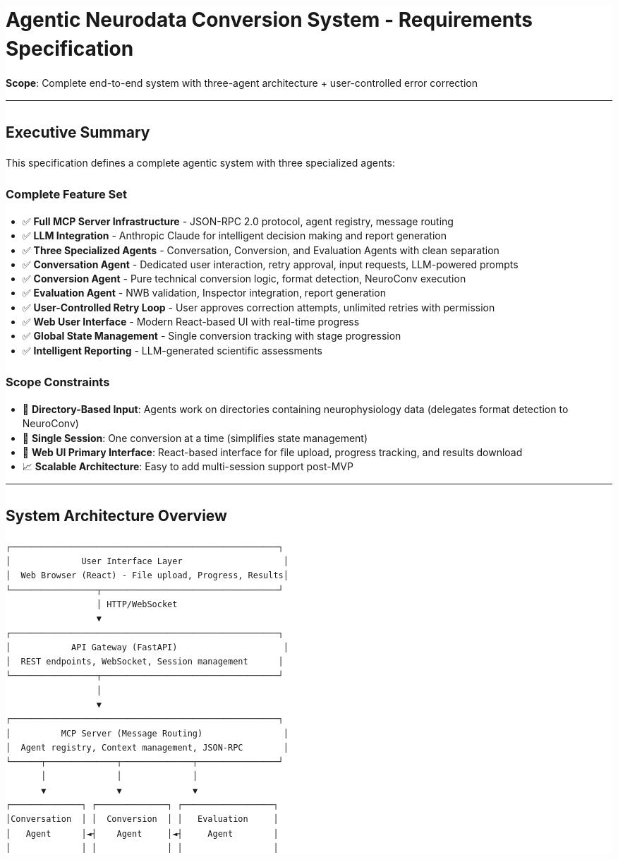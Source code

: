 # Agentic Neurodata Conversion System - Requirements Specification

**Scope**: Complete end-to-end system with three-agent architecture + user-controlled error correction

---

## Executive Summary

This specification defines a complete agentic system with three specialized agents:

### Complete Feature Set
- ✅ **Full MCP Server Infrastructure** - JSON-RPC 2.0 protocol, agent registry, message routing
- ✅ **LLM Integration** - Anthropic Claude for intelligent decision making and report generation
- ✅ **Three Specialized Agents** - Conversation, Conversion, and Evaluation Agents with clean separation
- ✅ **Conversation Agent** - Dedicated user interaction, retry approval, input requests, LLM-powered prompts
- ✅ **Conversion Agent** - Pure technical conversion logic, format detection, NeuroConv execution
- ✅ **Evaluation Agent** - NWB validation, Inspector integration, report generation
- ✅ **User-Controlled Retry Loop** - User approves correction attempts, unlimited retries with permission
- ✅ **Web User Interface** - Modern React-based UI with real-time progress
- ✅ **Global State Management** - Single conversion tracking with stage progression
- ✅ **Intelligent Reporting** - LLM-generated scientific assessments

### Scope Constraints
- 🎯 **Directory-Based Input**: Agents work on directories containing neurophysiology data (delegates format detection to NeuroConv)
- 🎯 **Single Session**: One conversion at a time (simplifies state management)
- 🎯 **Web UI Primary Interface**: React-based interface for file upload, progress tracking, and results download
- 📈 **Scalable Architecture**: Easy to add multi-session support post-MVP

---

## System Architecture Overview

```
┌─────────────────────────────────────────────────────┐
│              User Interface Layer                    │
│  Web Browser (React) - File upload, Progress, Results│
└─────────────────┬───────────────────────────────────┘
                  │ HTTP/WebSocket
                  ▼
┌─────────────────────────────────────────────────────┐
│            API Gateway (FastAPI)                     │
│  REST endpoints, WebSocket, Session management      │
└─────────────────┬───────────────────────────────────┘
                  │
                  ▼
┌─────────────────────────────────────────────────────┐
│          MCP Server (Message Routing)                │
│  Agent registry, Context management, JSON-RPC        │
└──────┬──────────────┬──────────────┬────────────────┘
       │              │              │
       ▼              ▼              ▼
┌──────────────┐ ┌──────────────┐ ┌──────────────────┐
│Conversation  │ │  Conversion  │ │   Evaluation     │
│   Agent      │◄┤    Agent     │◄┤     Agent        │
│              │ │              │ │                  │
```